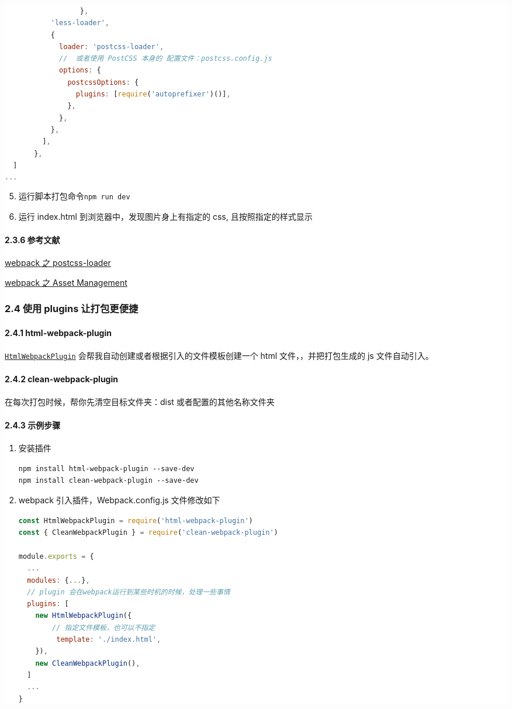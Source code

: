    ```javascript
     				 },
              'less-loader',
              {
                loader: 'postcss-loader',
                //  或者使用 PostCSS 本身的 配置文件：postcss.config.js
                options: {
                  postcssOptions: {
                    plugins: [require('autoprefixer')()],
                  },
                },
              },
            ],
          },
     ]
   ...
   ```

5. 运行脚本打包命令`npm run dev`

6. 运行 index.html 到浏览器中，发现图片身上有指定的 css, 且按照指定的样式显示

#### 2.3.6 参考文献

[webpack 之 postcss-loader](https://v4.webpack.js.org/loaders/postcss-loader/)

[webpack 之 Asset Management](https://webpack.js.org/guides/asset-management/)

### 2.4 使用 plugins 让打包更便捷

#### 2.4.1 html-webpack-plugin

[`HtmlWebpackPlugin`](https://github.com/jantimon/html-webpack-plugin) 会帮我自动创建或者根据引入的文件模板创建一个 html 文件，，并把打包生成的 js 文件自动引入。

#### 2.4.2 clean-webpack-plugin

在每次打包时候，帮你先清空目标文件夹：dist 或者配置的其他名称文件夹

#### 2.4.3 示例步骤

1. 安装插件

   ```shell
   npm install html-webpack-plugin --save-dev
   npm install clean-webpack-plugin --save-dev
   ```

2. webpack 引入插件，Webpack.config.js 文件修改如下

   ```javascript
   const HtmlWebpackPlugin = require('html-webpack-plugin')
   const { CleanWebpackPlugin } = require('clean-webpack-plugin')

   module.exports = {
     ...
     modules: {...},
     // plugin 会在webpack运行到某些时机的时候，处理一些事情
     plugins: [
       new HtmlWebpackPlugin({
           // 指定文件模板，也可以不指定
          	template: './index.html',
       }),
       new CleanWebpackPlugin(),
     ]
     ...
   }
   ```
